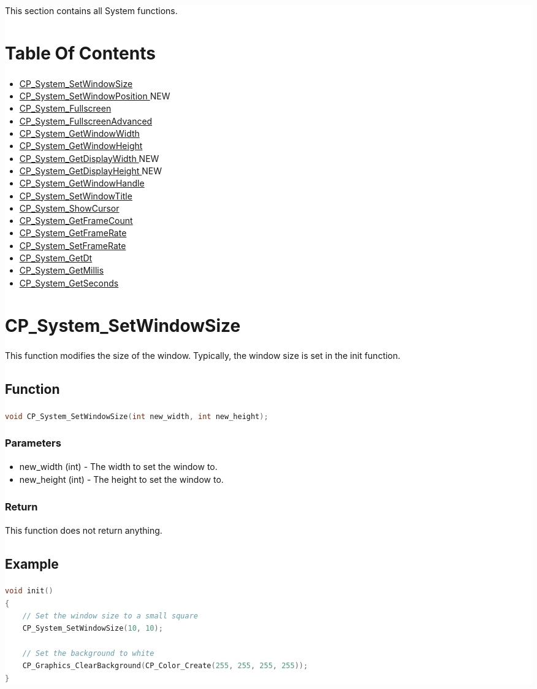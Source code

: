 This section contains all System functions.

# Table Of Contents
* [CP_System_SetWindowSize     ](#cp_system_setwindowsize)
* [CP_System_SetWindowPosition ](#cp_system_setwindowposition) NEW
* [CP_System_Fullscreen        ](#cp_system_fullscreen)
* [CP_System_FullscreenAdvanced](#cp_system_fullscreenadvanced)
* [CP_System_GetWindowWidth    ](#cp_system_getwindowwidth)
* [CP_System_GetWindowHeight   ](#cp_system_getwindowheight)
* [CP_System_GetDisplayWidth   ](#cp_system_getdisplaywidth) NEW
* [CP_System_GetDisplayHeight  ](#cp_system_getdisplayheight) NEW
* [CP_System_GetWindowHandle   ](#cp_system_getwindowhandle)
* [CP_System_SetWindowTitle    ](#cp_system_setwindowtitle)
* [CP_System_ShowCursor        ](#cp_system_showcursor)
* [CP_System_GetFrameCount     ](#cp_system_getframecount)
* [CP_System_GetFrameRate      ](#cp_system_getframerate)
* [CP_System_SetFrameRate      ](#cp_system_setframerate)
* [CP_System_GetDt             ](#cp_system_getdt)
* [CP_System_GetMillis         ](#cp_system_getmillis)
* [CP_System_GetSeconds        ](#cp_system_getseconds)

# CP_System_SetWindowSize
This function modifies the size of the window. Typically, the window size is set in the init function.

## Function
```C
void CP_System_SetWindowSize(int new_width, int new_height);
```

### Parameters
* new_width (int) - The width to set the window to.
* new_height (int) - The height to set the window to.

### Return
This function does not return anything.

## Example
```C
void init()
{
    // Set the window size to a small square
    CP_System_SetWindowSize(10, 10);

    // Set the background to white
    CP_Graphics_ClearBackground(CP_Color_Create(255, 255, 255, 255));
}
```
